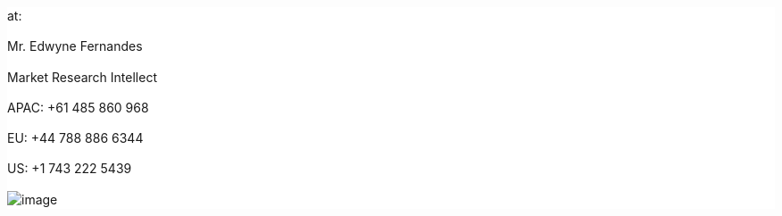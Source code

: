at:</strong></p><p>Mr. Edwyne Fernandes</p><p>Market Research Intellect</p><p>APAC: +61 485 860 968</p><p>EU: +44 788 886 6344</p><p>US: +1 743 222 5439</p>
![image](https://github.com/user-attachments/assets/ccc02cc8-20e7-478e-b4b0-5ffa4901e634)
